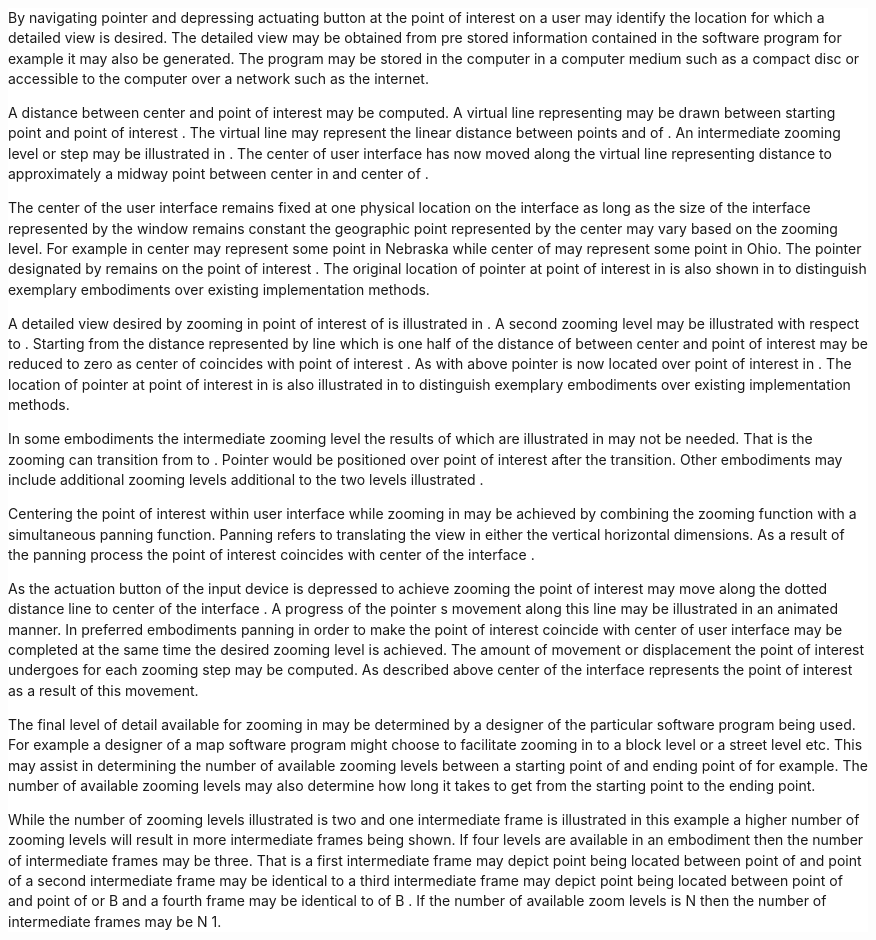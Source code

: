 By navigating pointer and depressing actuating button at the point of interest on a user may identify the location for which a detailed view is desired. The detailed view may be obtained from pre stored information contained in the software program for example it may also be generated. The program may be stored in the computer in a computer medium such as a compact disc or accessible to the computer over a network such as the internet.

A distance between center and point of interest may be computed. A virtual line representing may be drawn between starting point and point of interest . The virtual line may represent the linear distance between points and of . An intermediate zooming level or step may be illustrated in . The center of user interface has now moved along the virtual line representing distance to approximately a midway point between center in and center of .

The center of the user interface remains fixed at one physical location on the interface as long as the size of the interface represented by the window remains constant the geographic point represented by the center may vary based on the zooming level. For example in center may represent some point in Nebraska while center of may represent some point in Ohio. The pointer designated by remains on the point of interest . The original location of pointer at point of interest in is also shown in to distinguish exemplary embodiments over existing implementation methods.

A detailed view desired by zooming in point of interest of is illustrated in . A second zooming level may be illustrated with respect to . Starting from the distance represented by line which is one half of the distance of between center and point of interest may be reduced to zero as center of coincides with point of interest . As with above pointer is now located over point of interest in . The location of pointer at point of interest in is also illustrated in to distinguish exemplary embodiments over existing implementation methods.

In some embodiments the intermediate zooming level the results of which are illustrated in may not be needed. That is the zooming can transition from to . Pointer would be positioned over point of interest after the transition. Other embodiments may include additional zooming levels additional to the two levels illustrated .

Centering the point of interest within user interface while zooming in may be achieved by combining the zooming function with a simultaneous panning function. Panning refers to translating the view in either the vertical horizontal dimensions. As a result of the panning process the point of interest coincides with center of the interface .

As the actuation button of the input device is depressed to achieve zooming the point of interest may move along the dotted distance line to center of the interface . A progress of the pointer s movement along this line may be illustrated in an animated manner. In preferred embodiments panning in order to make the point of interest coincide with center of user interface may be completed at the same time the desired zooming level is achieved. The amount of movement or displacement the point of interest undergoes for each zooming step may be computed. As described above center of the interface represents the point of interest as a result of this movement.

The final level of detail available for zooming in may be determined by a designer of the particular software program being used. For example a designer of a map software program might choose to facilitate zooming in to a block level or a street level etc. This may assist in determining the number of available zooming levels between a starting point of and ending point of for example. The number of available zooming levels may also determine how long it takes to get from the starting point to the ending point.

While the number of zooming levels illustrated is two and one intermediate frame is illustrated in this example a higher number of zooming levels will result in more intermediate frames being shown. If four levels are available in an embodiment then the number of intermediate frames may be three. That is a first intermediate frame may depict point being located between point of and point of a second intermediate frame may be identical to a third intermediate frame may depict point being located between point of and point of or B and a fourth frame may be identical to of B . If the number of available zoom levels is N then the number of intermediate frames may be N 1.
